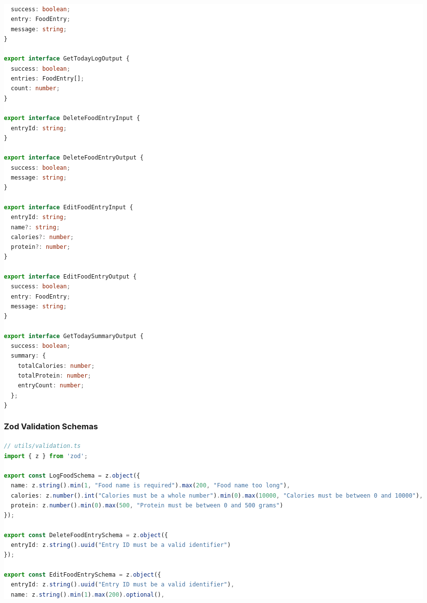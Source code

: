 ```typescript
  success: boolean;
  entry: FoodEntry;
  message: string;
}

export interface GetTodayLogOutput {
  success: boolean;
  entries: FoodEntry[];
  count: number;
}

export interface DeleteFoodEntryInput {
  entryId: string;
}

export interface DeleteFoodEntryOutput {
  success: boolean;
  message: string;
}

export interface EditFoodEntryInput {
  entryId: string;
  name?: string;
  calories?: number;
  protein?: number;
}

export interface EditFoodEntryOutput {
  success: boolean;
  entry: FoodEntry;
  message: string;
}

export interface GetTodaySummaryOutput {
  success: boolean;
  summary: {
    totalCalories: number;
    totalProtein: number;
    entryCount: number;
  };
}
```

### Zod Validation Schemas

```typescript
// utils/validation.ts
import { z } from 'zod';

export const LogFoodSchema = z.object({
  name: z.string().min(1, "Food name is required").max(200, "Food name too long"),
  calories: z.number().int("Calories must be a whole number").min(0).max(10000, "Calories must be between 0 and 10000"),
  protein: z.number().min(0).max(500, "Protein must be between 0 and 500 grams")
});

export const DeleteFoodEntrySchema = z.object({
  entryId: z.string().uuid("Entry ID must be a valid identifier")
});

export const EditFoodEntrySchema = z.object({
  entryId: z.string().uuid("Entry ID must be a valid identifier"),
  name: z.string().min(1).max(200).optional(),
```